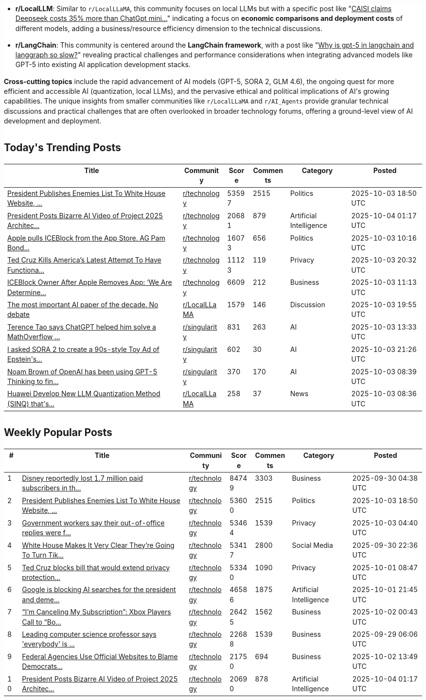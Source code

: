 *   **r/LocalLLM**: Similar to `r/LocalLLaMA`, this community focuses on local LLMs but with a specific post like "[CAISI claims Deepseek costs 35% more than ChatGpt mini...](https://www.reddit.com/comments/1nx0081)" indicating a focus on **economic comparisons and deployment costs** of different models, adding a business/resource efficiency dimension to the technical discussions.

*   **r/LangChain**: This community is centered around the **LangChain framework**, with a post like "[Why is gpt-5 in langchain and langgraph so slow?](https://www.reddit.com/comments/1nwlpkj)" revealing practical challenges and performance considerations when integrating advanced models like GPT-5 into existing AI application development stacks.

**Cross-cutting topics** include the rapid advancement of AI models (GPT-5, SORA 2, GLM 4.6), the ongoing quest for more efficient and accessible AI (quantization, local LLMs), and the pervasive ethical and political implications of AI's growing capabilities. The unique insights from smaller communities like `r/LocalLLaMA` and `r/AI_Agents` provide granular technical discussions and practical challenges that are often overlooked in broader technology forums, offering a ground-level view of AI development and deployment.

## Today's Trending Posts

| Title | Community | Score | Comments | Category | Posted |
|-------|-----------|-------|----------|----------|--------|
| [President Publishes Enemies List To White House Website, ...](https://www.reddit.com/comments/1nwvs0h) | [r/technology](https://www.reddit.com/r/technology) | 53597 | 2515 | Politics | 2025-10-03 18:50 UTC |
| [President Posts Bizarre AI Video of Project 2025 Architec...](https://www.reddit.com/comments/1nx583c) | [r/technology](https://www.reddit.com/r/technology) | 20681 | 879 | Artificial Intelligence | 2025-10-04 01:17 UTC |
| [Apple pulls ICEBlock from the App Store.&nbsp;AG Pam Bond...](https://www.reddit.com/comments/1nwn25w) | [r/technology](https://www.reddit.com/r/technology) | 16073 | 656 | Politics | 2025-10-03 10:16 UTC |
| [Ted Cruz Kills America’s Latest Attempt To Have Functiona...](https://www.reddit.com/comments/1nwxudr) | [r/technology](https://www.reddit.com/r/technology) | 11123 | 119 | Privacy | 2025-10-03 20:32 UTC |
| [ICEBlock Owner After Apple Removes App: ‘We Are Determine...](https://www.reddit.com/comments/1nwo78e) | [r/technology](https://www.reddit.com/r/technology) | 6609 | 212 | Business | 2025-10-03 11:13 UTC |
| [The most important AI paper of the decade.&nbsp;No debate](https://www.reddit.com/comments/1nwx1rx) | [r/LocalLLaMA](https://www.reddit.com/r/LocalLLaMA) | 1579 | 146 | Discussion | 2025-10-03 19:55 UTC |
| [Terence Tao says ChatGPT helped him solve a MathOverflow ...](https://www.reddit.com/comments/1nwqqrj) | [r/singularity](https://www.reddit.com/r/singularity) | 831 | 263 | AI | 2025-10-03 13:33 UTC |
| [I asked SORA 2 to create a 90s-style Toy Ad of Epstein\'s...](https://www.reddit.com/comments/1nwz4cx) | [r/singularity](https://www.reddit.com/r/singularity) | 602 | 30 | AI | 2025-10-03 21:26 UTC |
| [Noam Brown of OpenAI has been using GPT-5 Thinking to fin...](https://www.reddit.com/comments/1nwl1kz) | [r/singularity](https://www.reddit.com/r/singularity) | 370 | 170 | AI | 2025-10-03 08:39 UTC |
| [Huawei Develop New LLM Quantization Method (SINQ) that\'s...](https://www.reddit.com/comments/1nwkzq7) | [r/LocalLLaMA](https://www.reddit.com/r/LocalLLaMA) | 258 | 37 | News | 2025-10-03 08:36 UTC |


## Weekly Popular Posts

| # | Title | Community | Score | Comments | Category | Posted |
|---|-------|-----------|-------|----------|----------|--------|
| 1 | [Disney reportedly lost 1.7 million paid subscribers in th...](https://www.reddit.com/comments/1nttcqd) | [r/technology](https://www.reddit.com/r/technology) | 84749 | 3303 | Business | 2025-09-30 04:38 UTC |
| 2 | [President Publishes Enemies List To White House Website, ...](https://www.reddit.com/comments/1nwvs0h) | [r/technology](https://www.reddit.com/r/technology) | 53600 | 2515 | Politics | 2025-10-03 18:50 UTC |
| 3 | [Government workers say their out-of-office replies were f...](https://www.reddit.com/comments/1nwfce5) | [r/technology](https://www.reddit.com/r/technology) | 53464 | 1539 | Privacy | 2025-10-03 04:40 UTC |
| 4 | [White House Makes It Very Clear They’re Going To Turn Tik...](https://www.reddit.com/comments/1nuewpn) | [r/technology](https://www.reddit.com/r/technology) | 53417 | 2800 | Social Media | 2025-09-30 22:36 UTC |
| 5 | [Ted Cruz blocks bill that would extend privacy protection...](https://www.reddit.com/comments/1nuucse) | [r/technology](https://www.reddit.com/r/technology) | 53340 | 1090 | Privacy | 2025-10-01 08:47 UTC |
| 6 | [Google is blocking AI searches for the president and deme...](https://www.reddit.com/comments/1nv8mg3) | [r/technology](https://www.reddit.com/r/technology) | 46586 | 1875 | Artificial Intelligence | 2025-10-01 21:45 UTC |
| 7 | [“I’m Canceling My Subscription”: Xbox Players Call to “Bo...](https://www.reddit.com/comments/1nvdd1a) | [r/technology](https://www.reddit.com/r/technology) | 26425 | 1562 | Business | 2025-10-02 00:43 UTC |
| 8 | [Leading computer science professor says \'everybody\' is ...](https://www.reddit.com/comments/1nt14fs) | [r/technology](https://www.reddit.com/r/technology) | 22688 | 1539 | Business | 2025-09-29 06:06 UTC |
| 9 | [Federal Agencies Use Official Websites to Blame Democrats...](https://www.reddit.com/comments/1nvvnbz) | [r/technology](https://www.reddit.com/r/technology) | 21750 | 694 | Business | 2025-10-02 13:49 UTC |
| 10 | [President Posts Bizarre AI Video of Project 2025 Architec...](https://www.reddit.com/comments/1nx583c) | [r/technology](https://www.reddit.com/r/technology) | 20690 | 878 | Artificial Intelligence | 2025-10-04 01:17 UTC |